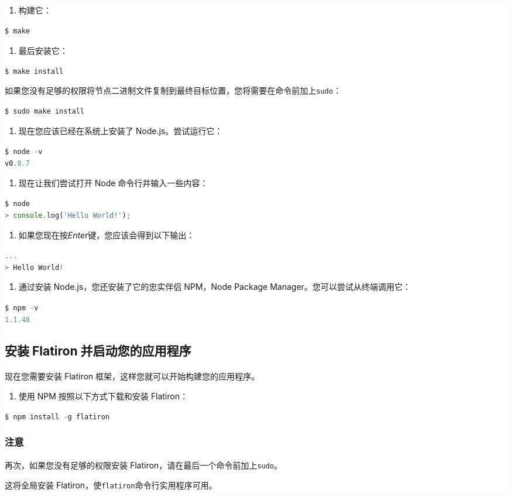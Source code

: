 1.  构建它：

```js
$ make
```

1.  最后安装它：

```js
$ make install
```

如果您没有足够的权限将节点二进制文件复制到最终目标位置，您将需要在命令前加上`sudo`：

```js
$ sudo make install
```

1.  现在您应该已经在系统上安装了 Node.js。尝试运行它：

```js
$ node -v
v0.8.7
```

1.  现在让我们尝试打开 Node 命令行并输入一些内容：

```js
$ node
> console.log('Hello World!');
```

1.  如果您现在按*Enter*键，您应该会得到以下输出：

```js
...
> Hello World!
```

1.  通过安装 Node.js，您还安装了它的忠实伴侣 NPM，Node Package Manager。您可以尝试从终端调用它：

```js
$ npm -v
1.1.48
```

## 安装 Flatiron 并启动您的应用程序

现在您需要安装 Flatiron 框架，这样您就可以开始构建您的应用程序。

1.  使用 NPM 按照以下方式下载和安装 Flatiron：

```js
$ npm install -g flatiron
```

### 注意

再次，如果您没有足够的权限安装 Flatiron，请在最后一个命令前加上`sudo`。

这将全局安装 Flatiron，使`flatiron`命令行实用程序可用。
